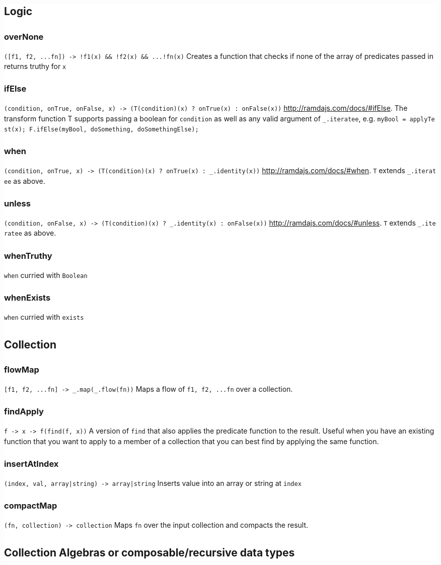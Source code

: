 
## Logic

### overNone
`([f1, f2, ...fn]) -> !f1(x) && !f2(x) && ...!fn(x)` Creates a function that checks if none of the array of predicates passed in returns truthy for `x`

### ifElse
`(condition, onTrue, onFalse, x) -> (T(condition)(x) ? onTrue(x) : onFalse(x))`
http://ramdajs.com/docs/#ifElse. The transform function T supports passing a boolean for `condition` as well as any valid argument of `_.iteratee`, e.g. `myBool = applyTest(x); F.ifElse(myBool, doSomething, doSomethingElse);`

### when
`(condition, onTrue, x) -> (T(condition)(x) ? onTrue(x) : _.identity(x))`
http://ramdajs.com/docs/#when. `T` extends `_.iteratee` as above.

### unless
`(condition, onFalse, x) -> (T(condition)(x) ? _.identity(x) : onFalse(x))`
http://ramdajs.com/docs/#unless. `T` extends `_.iteratee` as above.

### whenTruthy
`when` curried with `Boolean`

### whenExists
`when` curried with `exists`

## Collection

### flowMap
`[f1, f2, ...fn] -> _.map(_.flow(fn))` Maps a flow of `f1, f2, ...fn` over a collection.

### findApply
`f -> x -> f(find(f, x))`
A version of `find` that also applies the predicate function to the result. Useful when you have an existing function that you want to apply to a member of a collection that you can best find by applying the same function.

### insertAtIndex
`(index, val, array|string) -> array|string` Inserts value into an array or string at `index`

### compactMap

`(fn, collection) -> collection` Maps `fn` over the input collection and compacts the result.


## Collection Algebras or composable/recursive data types

